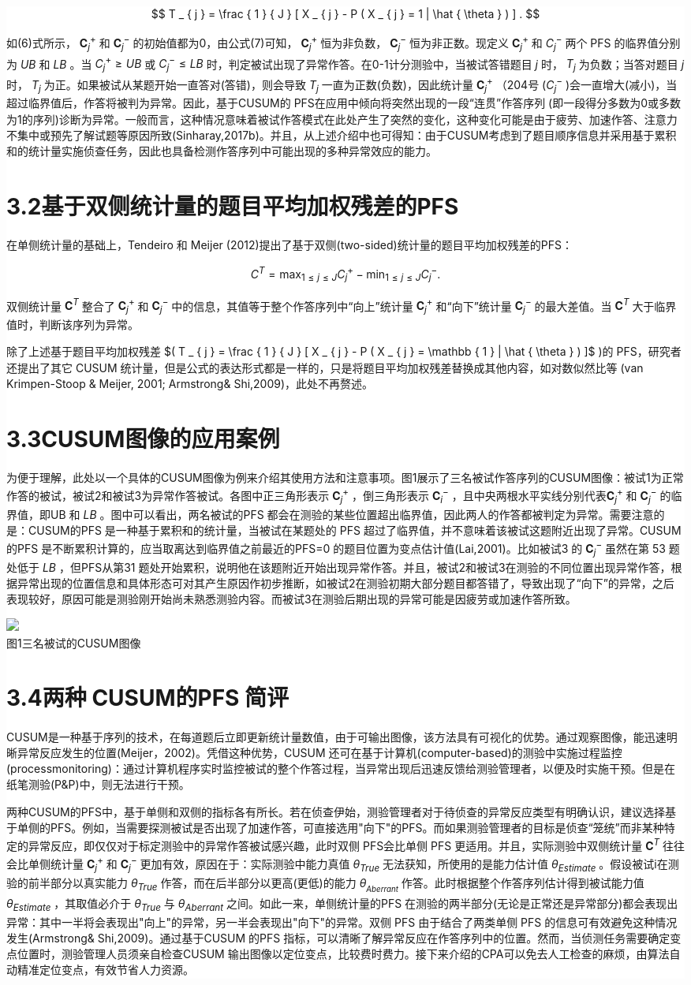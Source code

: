 $$
T _ { j } = \frac { 1 } { J } [ X _ { j } - P ( X _ { j } = 1 | \hat { \theta } ) ] .
$$

如(6)式所示， $\boldsymbol { C } _ { j } ^ { + }$ 和 $\boldsymbol { C } _ { j } ^ { - }$ 的初始值都为0，由公式(7)可知， $\boldsymbol { C } _ { j } ^ { + }$ 恒为非负数， $\boldsymbol { C } _ { j } ^ { - }$ 恒为非正数。现定义 $\boldsymbol { C } _ { j } ^ { + }$ 和 $C _ { j } ^ { - }$ 两个 PFS 的临界值分别为 $U B$ 和 $L B$ 。当 $C _ { j } ^ { + } \geq U B$ 或 $C _ { j } ^ { - } \leq L B$ 时，判定被试出现了异常作答。在0-1计分测验中，当被试答错题目 $j$ 时， $T _ { j }$ 为负数；当答对题目 $j$ 时， $T _ { j }$ 为正。如果被试从某题开始一直答对(答错)，则会导致 $T _ { j }$ 一直为正数(负数)，因此统计量 $\boldsymbol { C } _ { j } ^ { + }$ （204号 $( C _ { j } ^ { - }$ )会一直增大(减小)，当超过临界值后，作答将被判为异常。因此，基于CUSUM的 PFS在应用中倾向将突然出现的一段“连贯”作答序列 (即一段得分多数为0或多数为1的序列)诊断为异常。一般而言，这种情况意味着被试作答模式在此处产生了突然的变化，这种变化可能是由于疲劳、加速作答、注意力不集中或预先了解试题等原因所致(Sinharay,2017b)。并且，从上述介绍中也可得知：由于CUSUM考虑到了题目顺序信息并采用基于累积和的统计量实施侦查任务，因此也具备检测作答序列中可能出现的多种异常效应的能力。

# 3.2基于双侧统计量的题目平均加权残差的PFS

在单侧统计量的基础上，Tendeiro 和 Meijer (2012)提出了基于双侧(two-sided)统计量的题目平均加权残差的PFS：

$$
C ^ { T } = \operatorname* { m a x } _ { 1 \leq j \leq J } C _ { j } ^ { + } - \operatorname* { m i n } _ { 1 \leq j \leq J } C _ { j } ^ { - } .
$$

双侧统计量 $\boldsymbol { C } ^ { T }$ 整合了 $\boldsymbol { C } _ { j } ^ { + }$ 和 $\boldsymbol { C } _ { j } ^ { - }$ 中的信息，其值等于整个作答序列中“向上”统计量 $\boldsymbol { C } _ { j } ^ { + }$ 和“向下”统计量 $\boldsymbol { C } _ { j } ^ { - }$ 的最大差值。当 $\boldsymbol { C } ^ { T }$ 大于临界值时，判断该序列为异常。

除了上述基于题目平均加权残差 $( T _ { j } = \frac { 1 } { J } [ X _ { j } - P ( X _ { j } = \mathbb { 1 } | \hat { \theta } ) ]$ )的 PFS，研究者还提出了其它 CUSUM 统计量，但是公式的表达形式都是一样的，只是将题目平均加权残差替换成其他内容，如对数似然比等 (van Krimpen-Stoop & Meijer, 2001; Armstrong& Shi,2009)，此处不再赘述。

# 3.3CUSUM图像的应用案例

为便于理解，此处以一个具体的CUSUM图像为例来介绍其使用方法和注意事项。图1展示了三名被试作答序列的CUSUM图像：被试1为正常作答的被试，被试2和被试3为异常作答被试。各图中正三角形表示 $\boldsymbol { C } _ { j } ^ { + }$ ，倒三角形表示 $\boldsymbol { C } _ { i } ^ { - }$ ，且中央两根水平实线分别代表$\boldsymbol { C } _ { j } ^ { + }$ 和 $\boldsymbol { C } _ { j } ^ { - }$ 的临界值，即UB 和 $L B$ 。图中可以看出，两名被试的PFS 都会在测验的某些位置超出临界值，因此两人的作答都被判定为异常。需要注意的是：CUSUM的PFS 是一种基于累积和的统计量，当被试在某题处的 PFS 超过了临界值，并不意味着该被试这题附近出现了异常。CUSUM的PFS 是不断累积计算的，应当取离达到临界值之前最近的PFS=0 的题目位置为变点估计值(Lai,2001)。比如被试3 的 $\boldsymbol { C } _ { j } ^ { - }$ 虽然在第 53 题处低于 $L B$ ，但PFS从第31 题处开始累积，说明他在该题附近开始出现异常作答。并且，被试2和被试3在测验的不同位置出现异常作答，根据异常出现的位置信息和具体形态可对其产生原因作初步推断，如被试2在测验初期大部分题目都答错了，导致出现了“向下”的异常，之后表现较好，原因可能是测验刚开始尚未熟悉测验内容。而被试3在测验后期出现的异常可能是因疲劳或加速作答所致。

![](images/521c2c02edfcfe87342b5568685da6931cc8b8655be3d4bce000389c3e4e0b3e.jpg)  
图1三名被试的CUSUM图像

# 3.4两种 CUSUM的PFS 简评

CUSUM是一种基于序列的技术，在每道题后立即更新统计量数值，由于可输出图像，该方法具有可视化的优势。通过观察图像，能迅速明晰异常反应发生的位置(Meijer，2002)。凭借这种优势，CUSUM 还可在基于计算机(computer-based)的测验中实施过程监控(processmonitoring)：通过计算机程序实时监控被试的整个作答过程，当异常出现后迅速反馈给测验管理者，以便及时实施干预。但是在纸笔测验(P&P)中，则无法进行干预。

两种CUSUM的PFS中，基于单侧和双侧的指标各有所长。若在侦查伊始，测验管理者对于待侦查的异常反应类型有明确认识，建议选择基于单侧的PFS。例如，当需要探测被试是否出现了加速作答，可直接选用"向下"的PFS。而如果测验管理者的目标是侦查“笼统”而非某种特定的异常反应，即仅仅对于标定测验中的异常作答被试感兴趣，此时双侧 PFS会比单侧 PFS 更适用。并且，实际测验中双侧统计量 $\boldsymbol { C } ^ { T }$ 往往会比单侧统计量 $\boldsymbol { C } _ { j } ^ { + }$ 和 $\boldsymbol { C } _ { j } ^ { - }$ 更加有效，原因在于：实际测验中能力真值 $\theta _ { T r u e }$ 无法获知，所使用的是能力估计值 $\theta _ { E s t i m a t e }$ 。假设被试i在测验的前半部分以真实能力 $\theta _ { T r u e }$ 作答，而在后半部分以更高(更低)的能力 $\theta _ { _ { A b e r r a n t } }$ 作答。此时根据整个作答序列估计得到被试能力值 $\theta _ { E s t i m a t e }$ ，其取值必介于 $\theta _ { \scriptscriptstyle { T r u e } }$ 与 $\theta _ { A b e r r a n t }$ 之间。如此一来，单侧统计量的PFS 在测验的两半部分(无论是正常还是异常部分)都会表现出异常：其中一半将会表现出"向上"的异常，另一半会表现出"向下"的异常。双侧 PFS 由于结合了两类单侧 PFS 的信息可有效避免这种情况发生(Armstrong& Shi,2009)。通过基于CUSUM 的PFS 指标，可以清晰了解异常反应在作答序列中的位置。然而，当侦测任务需要确定变点位置时，测验管理人员须亲自检查CUSUM 输出图像以定位变点，比较费时费力。接下来介绍的CPA可以免去人工检查的麻烦，由算法自动精准定位变点，有效节省人力资源。
